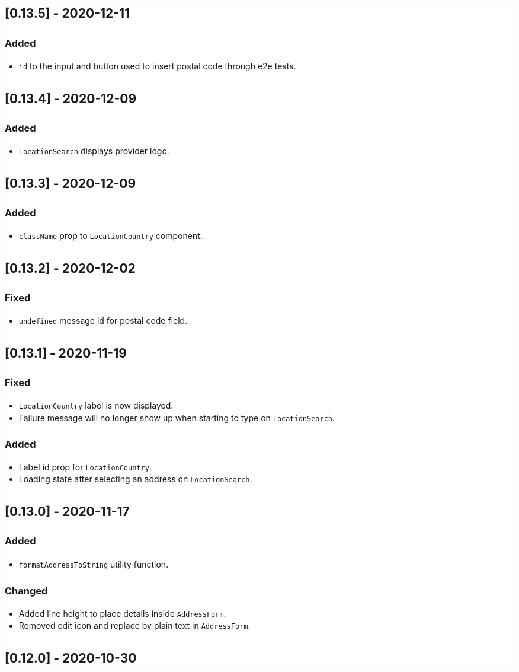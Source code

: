 ## [0.13.5] - 2020-12-11

### Added

- `id` to the input and button used to insert postal code through e2e tests.

## [0.13.4] - 2020-12-09

### Added

- `LocationSearch` displays provider logo.

## [0.13.3] - 2020-12-09

### Added

- `className` prop to `LocationCountry` component.

## [0.13.2] - 2020-12-02

### Fixed

- `undefined` message id for postal code field.

## [0.13.1] - 2020-11-19

### Fixed

- `LocationCountry` label is now displayed.
- Failure message will no longer show up when starting to type on `LocationSearch`.

### Added

- Label id prop for `LocationCountry`.
- Loading state after selecting an address on `LocationSearch`.

## [0.13.0] - 2020-11-17

### Added

- `formatAddressToString` utility function.

### Changed

- Added line height to place details inside `AddressForm`.
- Removed edit icon and replace by plain text in `AddressForm`.

## [0.12.0] - 2020-10-30
